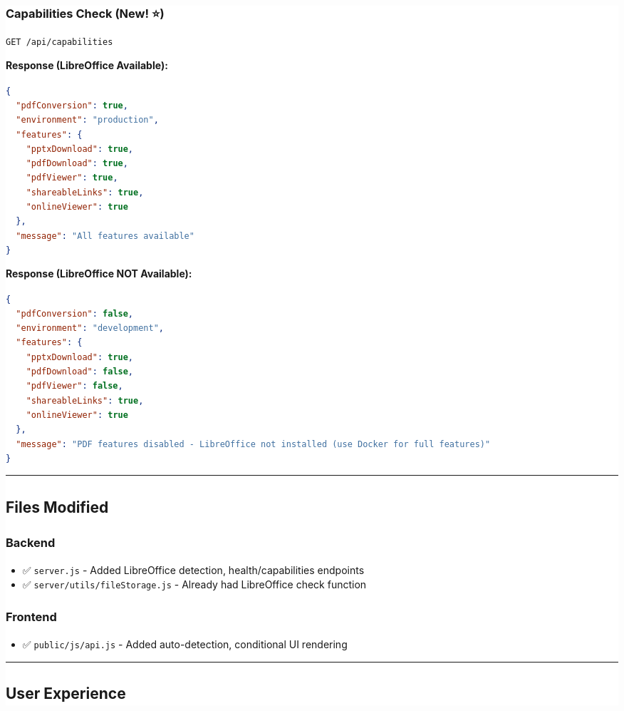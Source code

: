### Capabilities Check (New! ⭐)
```
GET /api/capabilities
```
**Response (LibreOffice Available):**
```json
{
  "pdfConversion": true,
  "environment": "production",
  "features": {
    "pptxDownload": true,
    "pdfDownload": true,
    "pdfViewer": true,
    "shareableLinks": true,
    "onlineViewer": true
  },
  "message": "All features available"
}
```

**Response (LibreOffice NOT Available):**
```json
{
  "pdfConversion": false,
  "environment": "development",
  "features": {
    "pptxDownload": true,
    "pdfDownload": false,
    "pdfViewer": false,
    "shareableLinks": true,
    "onlineViewer": true
  },
  "message": "PDF features disabled - LibreOffice not installed (use Docker for full features)"
}
```

---

## Files Modified

### Backend
- ✅ `server.js` - Added LibreOffice detection, health/capabilities endpoints
- ✅ `server/utils/fileStorage.js` - Already had LibreOffice check function

### Frontend
- ✅ `public/js/api.js` - Added auto-detection, conditional UI rendering

---

## User Experience
